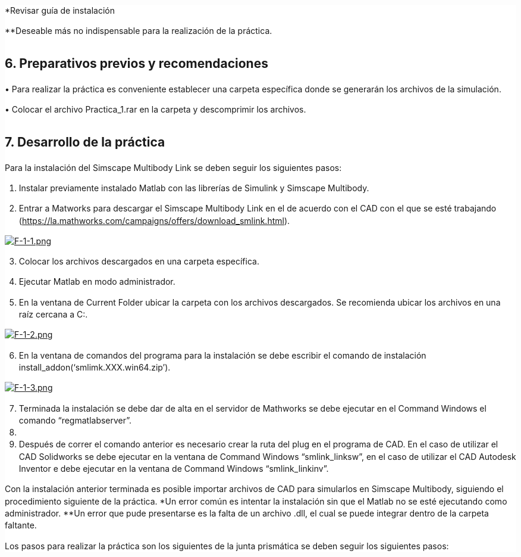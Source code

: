 *Revisar guía de instalación 

**Deseable más no indispensable para la realización de la práctica.


## 6.	Preparativos previos y recomendaciones 

•	Para realizar la práctica es conveniente establecer una carpeta específica donde se generarán los archivos de la simulación.

•	Colocar el archivo Practica_1.rar en la carpeta y descomprimir los archivos. 

## 7.	Desarrollo de la práctica

Para la instalación del Simscape Multibody Link se deben seguir los siguientes pasos:

1.	Instalar previamente instalado Matlab con las librerías de Simulink y Simscape Multibody. 
	
2.	Entrar a Matworks para descargar el Simscape Multibody Link en el de acuerdo con el CAD con el que se esté trabajando 
(https://la.mathworks.com/campaigns/offers/download_smlink.html).


[![F-1-1.png](https://i.postimg.cc/B6C1L1DD/F-1-1.png)](https://postimg.cc/ftJb1y8T)


3.	Colocar los archivos descargados en una carpeta específica.

4.	Ejecutar Matlab en modo administrador.

5.	En la ventana de Current Folder ubicar la carpeta con los archivos descargados. Se recomienda ubicar los archivos en una raíz cercana a C:.

[![F-1-2.png](https://i.postimg.cc/zvB3y2qZ/F-1-2.png)](https://postimg.cc/0MT93f6c)

6.	En la ventana de comandos del programa para la instalación se debe escribir el comando de instalación install_addon(‘smlimk.XXX.win64.zip’).

[![F-1-3.png](https://i.postimg.cc/6545Fv30/F-1-3.png)](https://postimg.cc/QHs3TVc9)

7.	Terminada la instalación se debe dar de alta en el servidor de Mathworks se debe ejecutar en el Command Windows el comando “regmatlabserver”.
8.	
9.	Después de correr el comando anterior es necesario crear la ruta del plug en el programa de CAD. En el caso de utilizar el CAD Solidworks se debe ejecutar en la ventana de Command Windows “smlink_linksw”, en el caso de utilizar el CAD Autodesk Inventor e debe ejecutar en la ventana de Command Windows “smlink_linkinv”.


Con la instalación anterior terminada es posible importar archivos de CAD para simularlos en Simscape Multibody, siguiendo el procedimiento siguiente de la práctica.
*Un error común es intentar la instalación sin que el Matlab no se esté ejecutando como administrador.
**Un error que pude presentarse es la falta de un archivo .dll, el cual se puede integrar dentro de la carpeta faltante.

Los pasos para realizar la práctica son los siguientes de la junta prismática se deben seguir los siguientes pasos:

